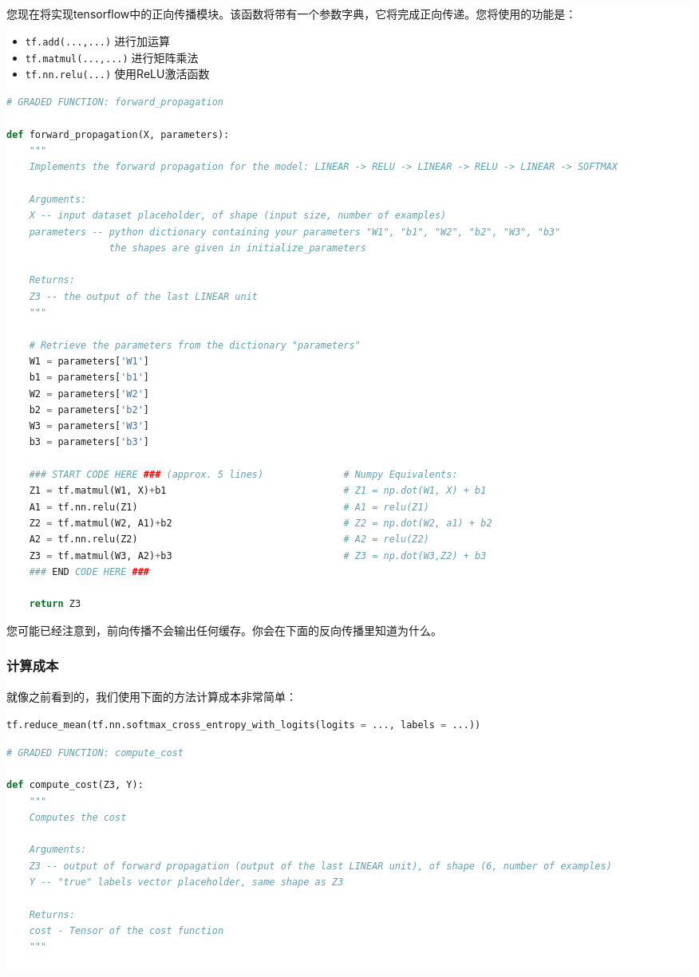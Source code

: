 您现在将实现tensorflow中的正向传播模块。该函数将带有一个参数字典，它将完成正向传递。您将使用的功能是：

- `tf.add(...,...)` 进行加运算
- `tf.matmul(...,...)` 进行矩阵乘法
- `tf.nn.relu(...)` 使用ReLU激活函数

```python
# GRADED FUNCTION: forward_propagation

def forward_propagation(X, parameters):
    """
    Implements the forward propagation for the model: LINEAR -> RELU -> LINEAR -> RELU -> LINEAR -> SOFTMAX
    
    Arguments:
    X -- input dataset placeholder, of shape (input size, number of examples)
    parameters -- python dictionary containing your parameters "W1", "b1", "W2", "b2", "W3", "b3"
                  the shapes are given in initialize_parameters

    Returns:
    Z3 -- the output of the last LINEAR unit
    """
    
    # Retrieve the parameters from the dictionary "parameters" 
    W1 = parameters['W1']
    b1 = parameters['b1']
    W2 = parameters['W2']
    b2 = parameters['b2']
    W3 = parameters['W3']
    b3 = parameters['b3']
    
    ### START CODE HERE ### (approx. 5 lines)              # Numpy Equivalents:
    Z1 = tf.matmul(W1, X)+b1                               # Z1 = np.dot(W1, X) + b1
    A1 = tf.nn.relu(Z1)                                    # A1 = relu(Z1)
    Z2 = tf.matmul(W2, A1)+b2                              # Z2 = np.dot(W2, a1) + b2
    A2 = tf.nn.relu(Z2)                                    # A2 = relu(Z2)
    Z3 = tf.matmul(W3, A2)+b3                              # Z3 = np.dot(W3,Z2) + b3
    ### END CODE HERE ###
    
    return Z3
```

您可能已经注意到，前向传播不会输出任何缓存。你会在下面的反向传播里知道为什么。

### 计算成本

就像之前看到的，我们使用下面的方法计算成本非常简单：
```python
tf.reduce_mean(tf.nn.softmax_cross_entropy_with_logits(logits = ..., labels = ...))
```
```python
# GRADED FUNCTION: compute_cost 

def compute_cost(Z3, Y):
    """
    Computes the cost
    
    Arguments:
    Z3 -- output of forward propagation (output of the last LINEAR unit), of shape (6, number of examples)
    Y -- "true" labels vector placeholder, same shape as Z3
    
    Returns:
    cost - Tensor of the cost function
    """
    
```